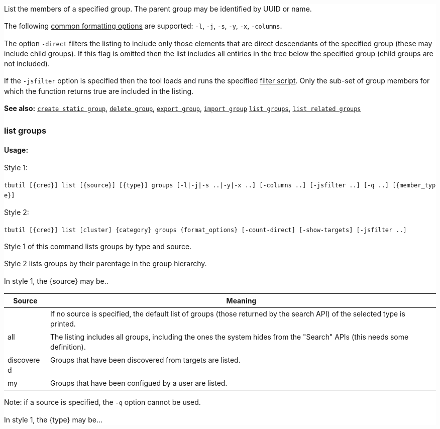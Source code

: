 List the members of a specified group. The parent group may be identified by UUID or name.

The following [common formatting options](#common-options) are supported: `-l`, `-j`, `-s`, `-y`, `-x`, `-columns`.

The option `-direct` filters the listing to include only those elements that are direct descendants of the specified group (these may include child groups). If this flag is omitted then the list includes all entiries in the tree below the specified group (child groups are not included).

If the `-jsfilter` option is specified then the tool loads and runs the specified [filter script](#filter-scripts). Only the sub-set of group members for which the function returns true are included in the listing.

**See also:**
[`create static group`](#create-static-group),
[`delete group`](#delete-group),
[`export group`](#export-group),
[`import group`](#import-group)
[`list groups`](#list-groups),
[`list related groups`](#list-related-groups)

### list groups

**Usage:**

Style 1:

```
tbutil [{cred}] list [{source}] [{type}] groups [-l|-j|-s ..|-y|-x ..] [-columns ..] [-jsfilter ..] [-q ..] [{member_type}]
```

Style 2:

```
tbutil [{cred}] list [cluster] {category} groups {format_options} [-count-direct] [-show-targets] [-jsfilter ..]
```

Style 1 of this command lists groups by type and source.

Style 2 lists groups by their parentage in the group hierarchy.

In style 1, the {source} may be..

| Source | Meaning |
| ------ | ------- |
| &nbsp; | If no source is specified, the default list of groups (those returned by the search API) of the selected type is printed. |
| all    | The listing includes all groups, including the ones the system hides from the "Search" APIs (this needs some definition). |
| discovered | Groups that have been discovered from targets are listed. |
| my     | Groups that have been configued by a user are listed. |

Note: if a source is specified, the `-q` option cannot be used.

In style 1, the {type} may be...
